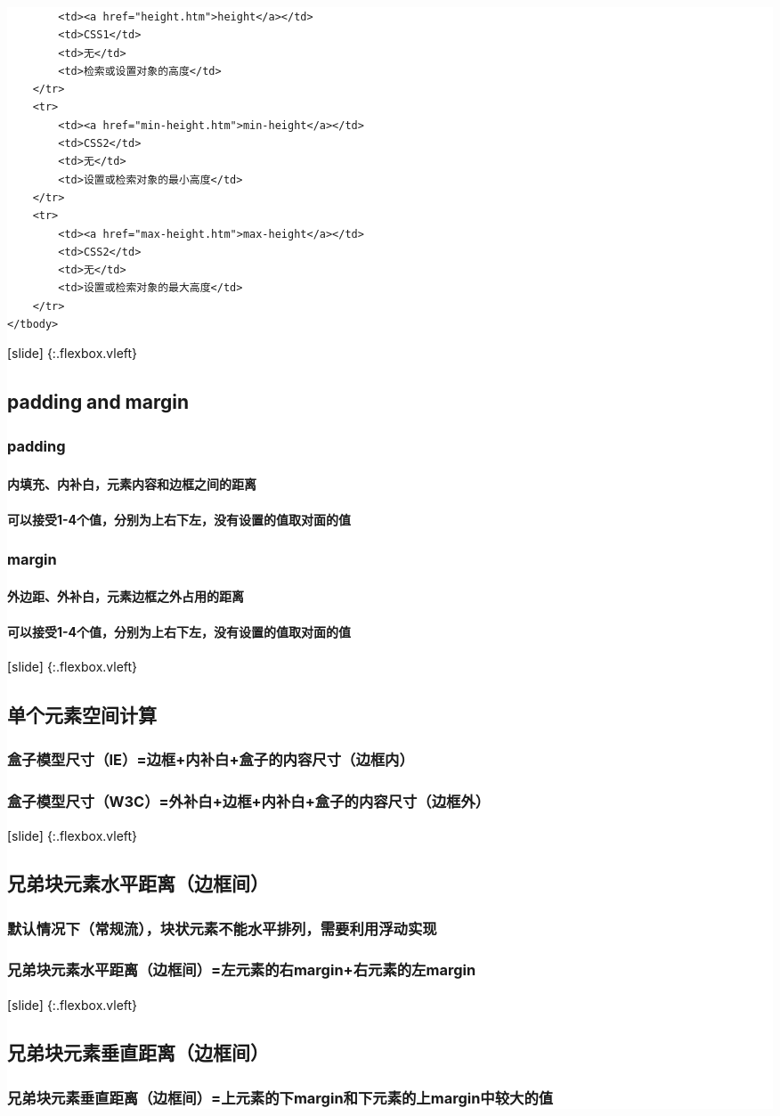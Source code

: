 			<td><a href="height.htm">height</a></td>
			<td>CSS1</td>
			<td>无</td>
			<td>检索或设置对象的高度</td>
		</tr>
		<tr>
			<td><a href="min-height.htm">min-height</a></td>
			<td>CSS2</td>
			<td>无</td>
			<td>设置或检索对象的最小高度</td>
		</tr>
		<tr>
			<td><a href="max-height.htm">max-height</a></td>
			<td>CSS2</td>
			<td>无</td>
			<td>设置或检索对象的最大高度</td>
		</tr>
	</tbody>
</table>
</div>

[slide] {:.flexbox.vleft}
## padding and margin
### padding
#### 内填充、内补白，元素内容和边框之间的距离
#### 可以接受1-4个值，分别为上右下左，没有设置的值取对面的值
### margin
#### 外边距、外补白，元素边框之外占用的距离
#### 可以接受1-4个值，分别为上右下左，没有设置的值取对面的值

[slide] {:.flexbox.vleft}
## 单个元素空间计算
### 盒子模型尺寸（IE）=边框+内补白+盒子的内容尺寸（边框内）
### 盒子模型尺寸（W3C）=外补白+边框+内补白+盒子的内容尺寸（边框外）
<iframe src="/demos/editor.html?file=box1" style="height:400px;"></iframe>

[slide] {:.flexbox.vleft}
## 兄弟块元素水平距离（边框间）
### 默认情况下（常规流），块状元素不能水平排列，需要利用浮动实现
### 兄弟块元素水平距离（边框间）=左元素的右margin+右元素的左margin
<iframe src="/demos/editor.html?file=box2" style="height:400px;"></iframe>

[slide] {:.flexbox.vleft}
## 兄弟块元素垂直距离（边框间）
### 兄弟块元素垂直距离（边框间）=上元素的下margin和下元素的上margin中较大的值
<iframe src="/demos/editor.html?file=box3" style="height:400px;"></iframe>
